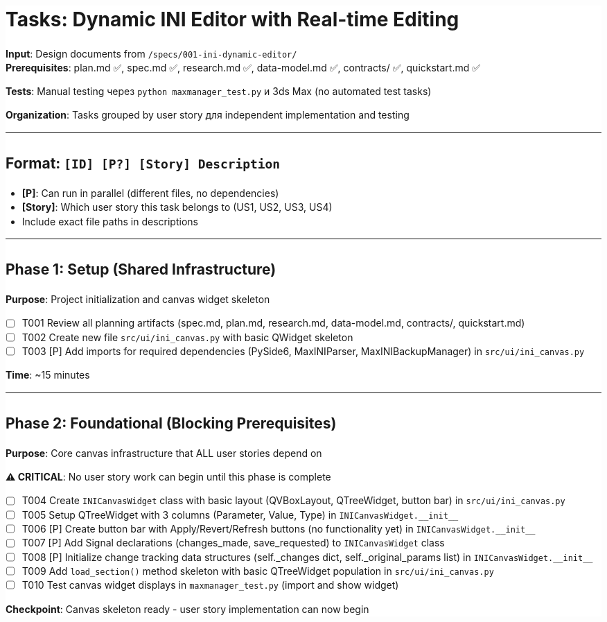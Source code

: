 # Tasks: Dynamic INI Editor with Real-time Editing

**Input**: Design documents from `/specs/001-ini-dynamic-editor/`  
**Prerequisites**: plan.md ✅, spec.md ✅, research.md ✅, data-model.md ✅, contracts/ ✅, quickstart.md ✅

**Tests**: Manual testing через `python maxmanager_test.py` и 3ds Max (no automated test tasks)

**Organization**: Tasks grouped by user story для independent implementation and testing

---

## Format: `[ID] [P?] [Story] Description`
- **[P]**: Can run in parallel (different files, no dependencies)
- **[Story]**: Which user story this task belongs to (US1, US2, US3, US4)
- Include exact file paths in descriptions

---

## Phase 1: Setup (Shared Infrastructure)

**Purpose**: Project initialization and canvas widget skeleton

- [ ] T001 Review all planning artifacts (spec.md, plan.md, research.md, data-model.md, contracts/, quickstart.md)
- [ ] T002 Create new file `src/ui/ini_canvas.py` with basic QWidget skeleton
- [ ] T003 [P] Add imports for required dependencies (PySide6, MaxINIParser, MaxINIBackupManager) in `src/ui/ini_canvas.py`

**Time**: ~15 minutes

---

## Phase 2: Foundational (Blocking Prerequisites)

**Purpose**: Core canvas infrastructure that ALL user stories depend on

**⚠️ CRITICAL**: No user story work can begin until this phase is complete

- [ ] T004 Create `INICanvasWidget` class with basic layout (QVBoxLayout, QTreeWidget, button bar) in `src/ui/ini_canvas.py`
- [ ] T005 Setup QTreeWidget with 3 columns (Parameter, Value, Type) in `INICanvasWidget.__init__`
- [ ] T006 [P] Create button bar with Apply/Revert/Refresh buttons (no functionality yet) in `INICanvasWidget.__init__`
- [ ] T007 [P] Add Signal declarations (changes_made, save_requested) to `INICanvasWidget` class
- [ ] T008 [P] Initialize change tracking data structures (self._changes dict, self._original_params list) in `INICanvasWidget.__init__`
- [ ] T009 Add `load_section()` method skeleton with basic QTreeWidget population in `src/ui/ini_canvas.py`
- [ ] T010 Test canvas widget displays in `maxmanager_test.py` (import and show widget)

**Checkpoint**: Canvas skeleton ready - user story implementation can now begin
